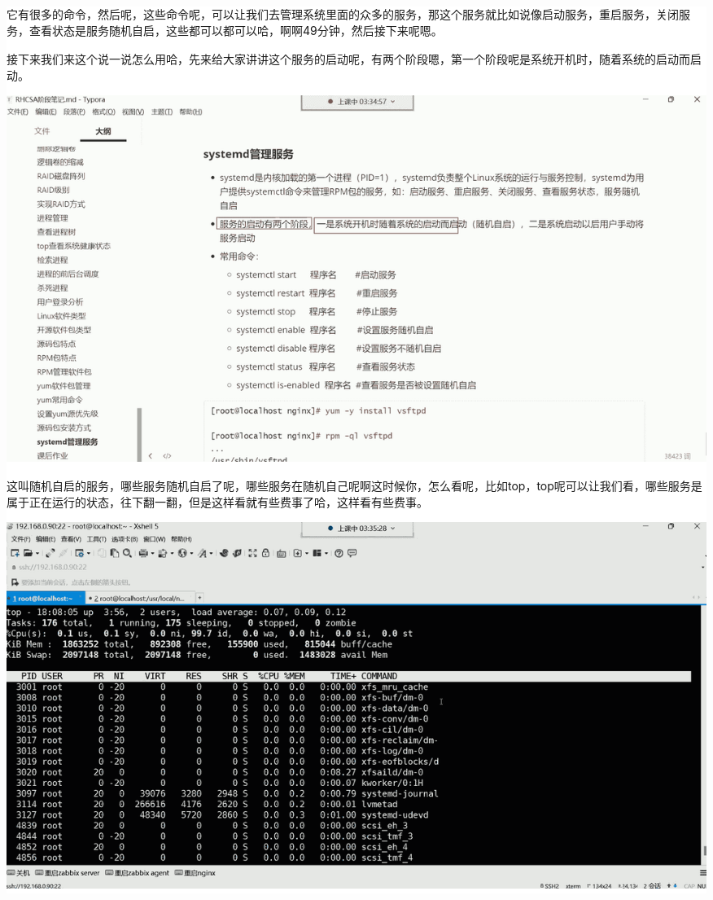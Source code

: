 它有很多的命令，然后呢，这些命令呢，可以让我们去管理系统里面的众多的服务，那这个服务就比如说像启动服务，重启服务，关闭服务，查看状态是服务随机自启，这些都可以都可以哈，啊啊49分钟，然后接下来呢嗯。

接下来我们来这个说一说怎么用哈，先来给大家讲讲这个服务的启动呢，有两个阶段嗯，第一个阶段呢是系统开机时，随着系统的启动而启动。



![](img/cae8a89100d9f816c4493566358bfa0d_95.png)

这叫随机自启的服务，哪些服务随机自启了呢，哪些服务在随机自己呢啊这时候你，怎么看呢，比如top，top呢可以让我们看，哪些服务是属于正在运行的状态，往下翻一翻，但是这样看就有些费事了哈，这样看有些费事。



![](img/cae8a89100d9f816c4493566358bfa0d_97.png)
